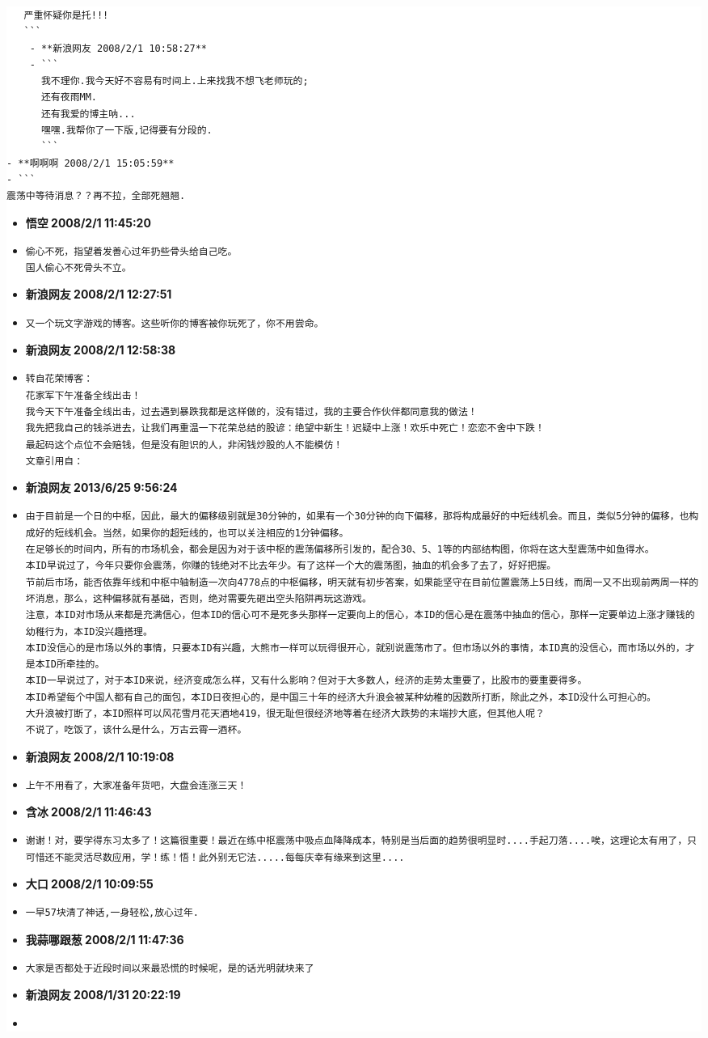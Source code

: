   ```
     严重怀疑你是托!!!
     ```
      - **新浪网友 2008/2/1 10:58:27**
      - ```
        我不理你.我今天好不容易有时间上.上来找我不想飞老师玩的;
        还有夜雨MM.
        还有我爱的博主呐...
        嘿嘿.我帮你了一下版,记得要有分段的.
        ```
- **啊啊啊 2008/2/1 15:05:59**
- ```
  震荡中等待消息？？再不拉，全部死翘翘.
  ```
- **悟空 2008/2/1 11:45:20**
- ```
  偷心不死，指望着发善心过年扔些骨头给自己吃。
  国人偷心不死骨头不立。
  ```
- **新浪网友 2008/2/1 12:27:51**
- ```
  又一个玩文字游戏的博客。这些听你的博客被你玩死了，你不用尝命。
  ```
- **新浪网友 2008/2/1 12:58:38**
- ```
  转自花荣博客：
  花家军下午准备全线出击！
  我今天下午准备全线出击，过去遇到暴跌我都是这样做的，没有错过，我的主要合作伙伴都同意我的做法！
  我先把我自己的钱杀进去，让我们再重温一下花荣总结的股谚：绝望中新生！迟疑中上涨！欢乐中死亡！恋恋不舍中下跌！
  最起码这个点位不会赔钱，但是没有胆识的人，非闲钱炒股的人不能模仿！
  文章引用自：
  ```
- **新浪网友 2013/6/25 9:56:24**
- ```
  由于目前是一个日的中枢，因此，最大的偏移级别就是30分钟的，如果有一个30分钟的向下偏移，那将构成最好的中短线机会。而且，类似5分钟的偏移，也构成好的短线机会。当然，如果你的超短线的，也可以关注相应的1分钟偏移。
  在足够长的时间内，所有的市场机会，都会是因为对于该中枢的震荡偏移所引发的，配合30、5、1等的内部结构图，你将在这大型震荡中如鱼得水。
  本ID早说过了，今年只要你会震荡，你赚的钱绝对不比去年少。有了这样一个大的震荡图，抽血的机会多了去了，好好把握。
  节前后市场，能否依靠年线和中枢中轴制造一次向4778点的中枢偏移，明天就有初步答案，如果能坚守在目前位置震荡上5日线，而周一又不出现前两周一样的坏消息，那么，这种偏移就有基础，否则，绝对需要先砸出空头陷阱再玩这游戏。
  注意，本ID对市场从来都是充满信心，但本ID的信心可不是死多头那样一定要向上的信心，本ID的信心是在震荡中抽血的信心，那样一定要单边上涨才赚钱的幼稚行为，本ID没兴趣搭理。
  本ID没信心的是市场以外的事情，只要本ID有兴趣，大熊市一样可以玩得很开心，就别说震荡市了。但市场以外的事情，本ID真的没信心，而市场以外的，才是本ID所牵挂的。
  本ID一早说过了，对于本ID来说，经济变成怎么样，又有什么影响？但对于大多数人，经济的走势太重要了，比股市的要重要得多。
  本ID希望每个中国人都有自己的面包，本ID日夜担心的，是中国三十年的经济大升浪会被某种幼稚的因数所打断，除此之外，本ID没什么可担心的。
  大升浪被打断了，本ID照样可以风花雪月花天酒地419，很无耻但很经济地等着在经济大跌势的末端抄大底，但其他人呢？
  不说了，吃饭了，该什么是什么，万古云霄一酒杯。
  ```
- **新浪网友 2008/2/1 10:19:08**
- ```
  上午不用看了，大家准备年货吧，大盘会连涨三天！
  ```
- **含冰 2008/2/1 11:46:43**
- ```
  谢谢！对，要学得东习太多了！这篇很重要！最近在练中枢震荡中吸点血降降成本，特别是当后面的趋势很明显时....手起刀落....唉，这理论太有用了，只可惜还不能灵活尽数应用，学！练！悟！此外别无它法.....每每庆幸有缘来到这里....
  ```
- **大口 2008/2/1 10:09:55**
- ```
  一早57块清了神话,一身轻松,放心过年.
  ```
- **我蒜哪跟葱 2008/2/1 11:47:36**
- ```
  大家是否都处于近段时间以来最恐慌的时候呢，是的话光明就块来了
  ```
- **新浪网友 2008/1/31 20:22:19**
- ```
